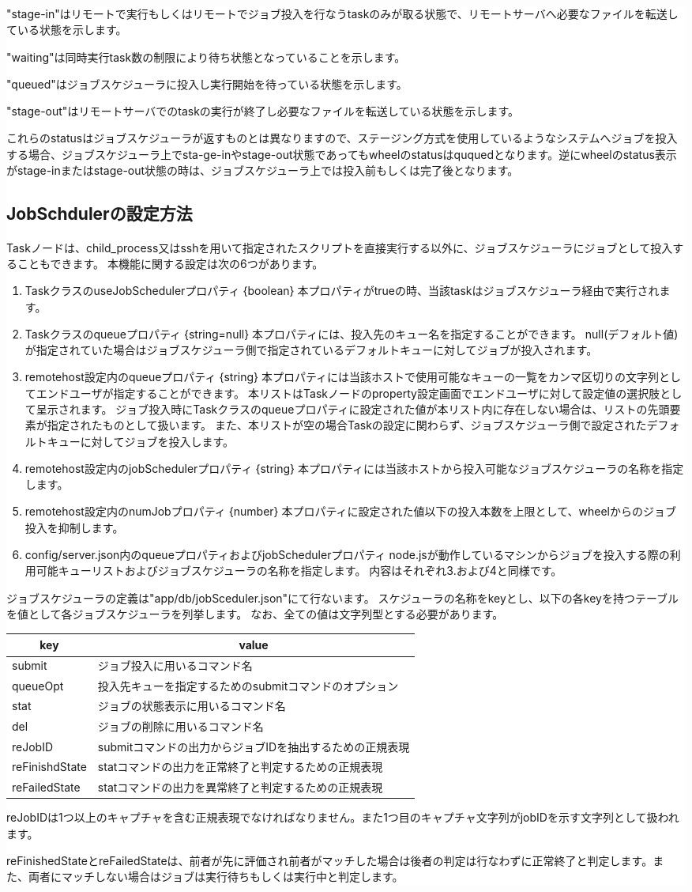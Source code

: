 "stage-in"はリモートで実行もしくはリモートでジョブ投入を行なうtaskのみが取る状態で、リモートサーバへ必要なファイルを転送している状態を示します。

"waiting"は同時実行task数の制限により待ち状態となっていることを示します。

"queued"はジョブスケジューラに投入し実行開始を待っている状態を示します。

"stage-out"はリモートサーバでのtaskの実行が終了し必要なファイルを転送している状態を示します。

これらのstatusはジョブスケジューラが返すものとは異なりますので、ステージング方式を使用しているようなシステムへジョブを投入する場合、ジョブスケジューラ上でsta-ge-inやstage-out状態であってもwheelのstatusはququedとなります。逆にwheelのstatus表示がstage-inまたはstage-out状態の時は、ジョブスケジューラ上では投入前もしくは完了後となります。


## JobSchdulerの設定方法
Taskノードは、child\_process又はsshを用いて指定されたスクリプトを直接実行する以外に、ジョブスケジューラにジョブとして投入することもできます。
本機能に関する設定は次の6つがあります。

1. TaskクラスのuseJobSchedulerプロパティ {boolean}
  本プロパティがtrueの時、当該taskはジョブスケジューラ経由で実行されます。

2. Taskクラスのqueueプロパティ {string=null}
  本プロパティには、投入先のキュー名を指定することができます。
  null(デフォルト値)が指定されていた場合はジョブスケジューラ側で指定されているデフォルトキューに対してジョブが投入されます。

3. remotehost設定内のqueueプロパティ {string}
  本プロパティには当該ホストで使用可能なキューの一覧をカンマ区切りの文字列としてエンドユーザが指定することができます。
  本リストはTaskノードのproperty設定画面でエンドユーザに対して設定値の選択肢として呈示されます。
  ジョブ投入時にTaskクラスのqueueプロパティに設定された値が本リスト内に存在しない場合は、リストの先頭要素が指定されたものとして扱います。
  また、本リストが空の場合Taskの設定に関わらず、ジョブスケジューラ側で設定されたデフォルトキューに対してジョブを投入します。

4. remotehost設定内のjobSchedulerプロパティ {string}
  本プロパティには当該ホストから投入可能なジョブスケジューラの名称を指定します。

5. remotehost設定内のnumJobプロパティ {number}
  本プロパティに設定された値以下の投入本数を上限として、wheelからのジョブ投入を抑制します。

6. config/server.json内のqueueプロパティおよびjobSchedulerプロパティ
  node.jsが動作しているマシンからジョブを投入する際の利用可能キューリストおよびジョブスケジューラの名称を指定します。
  内容はそれぞれ3.および4と同様です。

ジョブスケジューラの定義は"app/db/jobSceduler.json"にて行ないます。
スケジューラの名称をkeyとし、以下の各keyを持つテーブルを値として各ジョブスケジューラを列挙します。
なお、全ての値は文字列型とする必要があります。

key             | value
----------------|-----------------------
submit          | ジョブ投入に用いるコマンド名
queueOpt        | 投入先キューを指定するためのsubmitコマンドのオプション
stat            | ジョブの状態表示に用いるコマンド名
del             | ジョブの削除に用いるコマンド名
reJobID         | submitコマンドの出力からジョブIDを抽出するための正規表現
reFinishdState  | statコマンドの出力を正常終了と判定するための正規表現
reFailedState   | statコマンドの出力を異常終了と判定するための正規表現

reJobIDは1つ以上のキャプチャを含む正規表現でなければなりません。また1つ目のキャプチャ文字列がjobIDを示す文字列として扱われます。

reFinishedStateとreFailedStateは、前者が先に評価され前者がマッチした場合は後者の判定は行なわずに正常終了と判定します。また、両者にマッチしない場合はジョブは実行待ちもしくは実行中と判定します。
